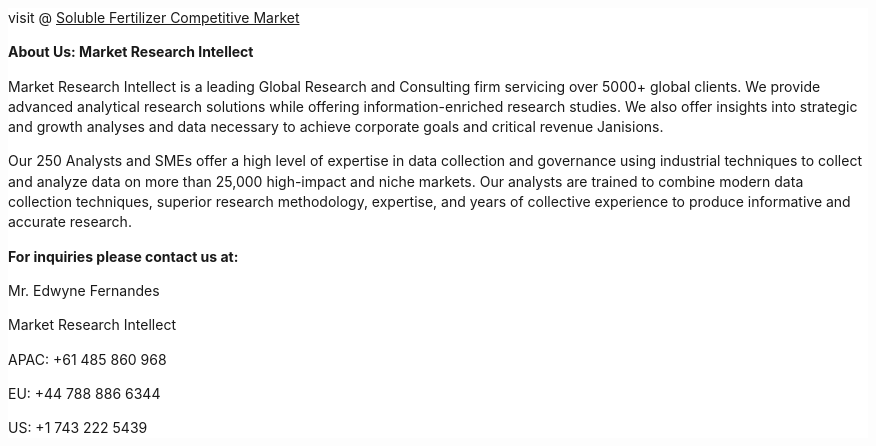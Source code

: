 visit&nbsp;@</strong>&nbsp;</span><span class="font-[700]"><a href="https://www.marketresearchintellect.com/product/global-soluble-fertilizer-competitive-market/?utm_source=Linkedin&utm_medium=858" target="_blank" data-tracking-control-name="article-ssr-frontend-pulse_little-text-block" data-tracking-will-navigate="" data-test-link="">Soluble Fertilizer Competitive Market</a></span></p><p><strong><span class="font-[700]">About Us: Market Research Intellect</span></strong></p><p><span class="">Market Research Intellect is a leading Global Research and Consulting firm servicing over 5000+ global clients. We provide advanced analytical research solutions while offering information-enriched research studies.&nbsp;</span>We also offer insights into strategic and growth analyses and data necessary to achieve corporate goals and critical revenue Janisions.</p><p><span class="">Our 250 Analysts and SMEs offer a high level of expertise in data collection and governance using industrial techniques to collect and analyze data on more than 25,000 high-impact and niche markets. Our analysts are trained to combine modern data collection techniques, superior research methodology, expertise, and years of collective experience to produce informative and accurate research.</span></p><p><strong>For inquiries please contact us at:</strong></p><p>Mr. Edwyne Fernandes</p><p>Market Research Intellect</p><p>APAC: +61 485 860 968</p><p>EU: +44 788 886 6344</p><p>US: +1 743 222 5439</p>
